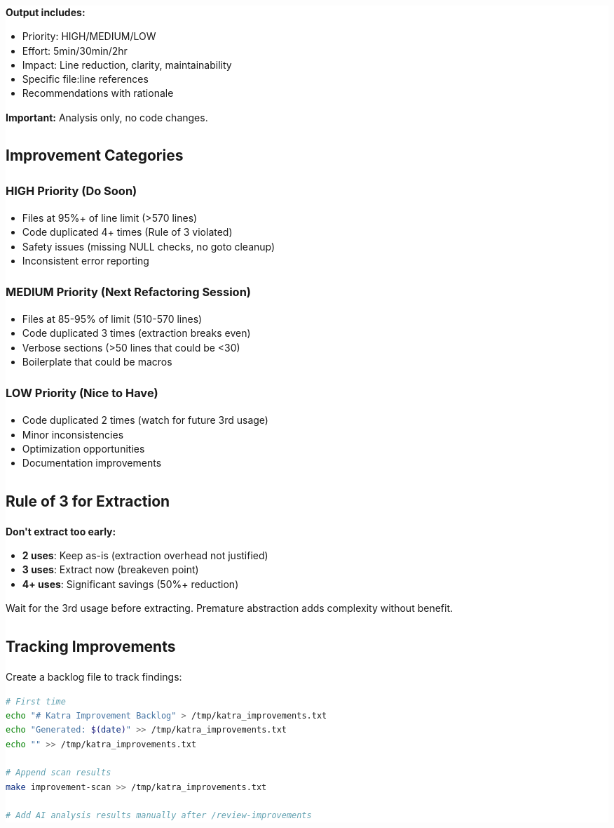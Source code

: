 **Output includes:**
- Priority: HIGH/MEDIUM/LOW
- Effort: 5min/30min/2hr
- Impact: Line reduction, clarity, maintainability
- Specific file:line references
- Recommendations with rationale

**Important:** Analysis only, no code changes.

## Improvement Categories

### HIGH Priority (Do Soon)

- Files at 95%+ of line limit (>570 lines)
- Code duplicated 4+ times (Rule of 3 violated)
- Safety issues (missing NULL checks, no goto cleanup)
- Inconsistent error reporting

### MEDIUM Priority (Next Refactoring Session)

- Files at 85-95% of limit (510-570 lines)
- Code duplicated 3 times (extraction breaks even)
- Verbose sections (>50 lines that could be <30)
- Boilerplate that could be macros

### LOW Priority (Nice to Have)

- Code duplicated 2 times (watch for future 3rd usage)
- Minor inconsistencies
- Optimization opportunities
- Documentation improvements

## Rule of 3 for Extraction

**Don't extract too early:**

- **2 uses**: Keep as-is (extraction overhead not justified)
- **3 uses**: Extract now (breakeven point)
- **4+ uses**: Significant savings (50%+ reduction)

Wait for the 3rd usage before extracting. Premature abstraction adds complexity without benefit.

## Tracking Improvements

Create a backlog file to track findings:

```bash
# First time
echo "# Katra Improvement Backlog" > /tmp/katra_improvements.txt
echo "Generated: $(date)" >> /tmp/katra_improvements.txt
echo "" >> /tmp/katra_improvements.txt

# Append scan results
make improvement-scan >> /tmp/katra_improvements.txt

# Add AI analysis results manually after /review-improvements
```
